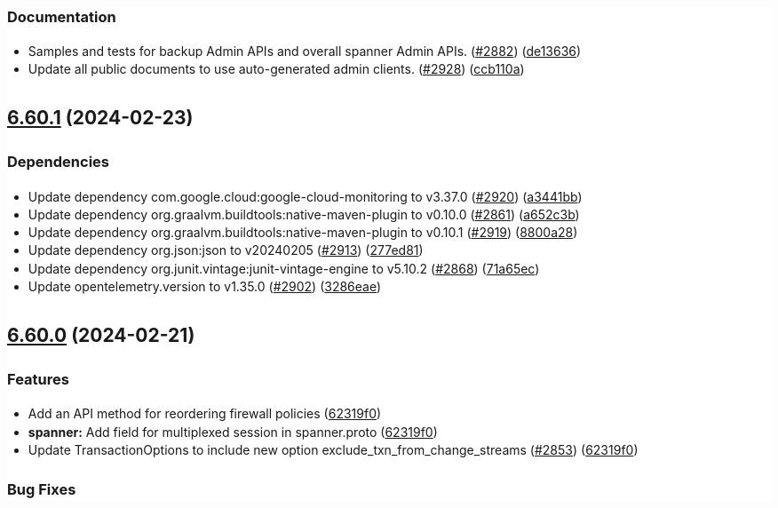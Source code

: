 
### Documentation

* Samples and tests for backup Admin APIs and overall spanner Admin APIs. ([#2882](https://github.com/googleapis/java-spanner/issues/2882)) ([de13636](https://github.com/googleapis/java-spanner/commit/de1363645e03f46deed5be41f90ddfed72766751))
* Update all public documents to use auto-generated admin clients. ([#2928](https://github.com/googleapis/java-spanner/issues/2928)) ([ccb110a](https://github.com/googleapis/java-spanner/commit/ccb110ad6835557870933c95cfd76580fd317a16))

## [6.60.1](https://github.com/googleapis/java-spanner/compare/v6.60.0...v6.60.1) (2024-02-23)


### Dependencies

* Update dependency com.google.cloud:google-cloud-monitoring to v3.37.0 ([#2920](https://github.com/googleapis/java-spanner/issues/2920)) ([a3441bb](https://github.com/googleapis/java-spanner/commit/a3441bbad546a1aac1349d6e142a4ac8d32d2a90))
* Update dependency org.graalvm.buildtools:native-maven-plugin to v0.10.0 ([#2861](https://github.com/googleapis/java-spanner/issues/2861)) ([a652c3b](https://github.com/googleapis/java-spanner/commit/a652c3b6ef6d6ed87d581e73a26a5086acdc5f07))
* Update dependency org.graalvm.buildtools:native-maven-plugin to v0.10.1 ([#2919](https://github.com/googleapis/java-spanner/issues/2919)) ([8800a28](https://github.com/googleapis/java-spanner/commit/8800a2894a1c17bde1a0da3ffcc868f10f7690d5))
* Update dependency org.json:json to v20240205 ([#2913](https://github.com/googleapis/java-spanner/issues/2913)) ([277ed81](https://github.com/googleapis/java-spanner/commit/277ed81a0beb95ea57f95a9660a4a6b6adea645b))
* Update dependency org.junit.vintage:junit-vintage-engine to v5.10.2 ([#2868](https://github.com/googleapis/java-spanner/issues/2868)) ([71a65ec](https://github.com/googleapis/java-spanner/commit/71a65ecee5af63996297f8692d569d2a9acfd8ac))
* Update opentelemetry.version to v1.35.0 ([#2902](https://github.com/googleapis/java-spanner/issues/2902)) ([3286eae](https://github.com/googleapis/java-spanner/commit/3286eaea96a40c6ace8abed22040a637d291b09c))

## [6.60.0](https://github.com/googleapis/java-spanner/compare/v6.59.0...v6.60.0) (2024-02-21)


### Features

* Add an API method for reordering firewall policies ([62319f0](https://github.com/googleapis/java-spanner/commit/62319f032163c4ad3e8771dd5f92e7b8a086b5ee))
* **spanner:** Add field for multiplexed session in spanner.proto ([62319f0](https://github.com/googleapis/java-spanner/commit/62319f032163c4ad3e8771dd5f92e7b8a086b5ee))
* Update TransactionOptions to include new option exclude_txn_from_change_streams ([#2853](https://github.com/googleapis/java-spanner/issues/2853)) ([62319f0](https://github.com/googleapis/java-spanner/commit/62319f032163c4ad3e8771dd5f92e7b8a086b5ee))


### Bug Fixes
